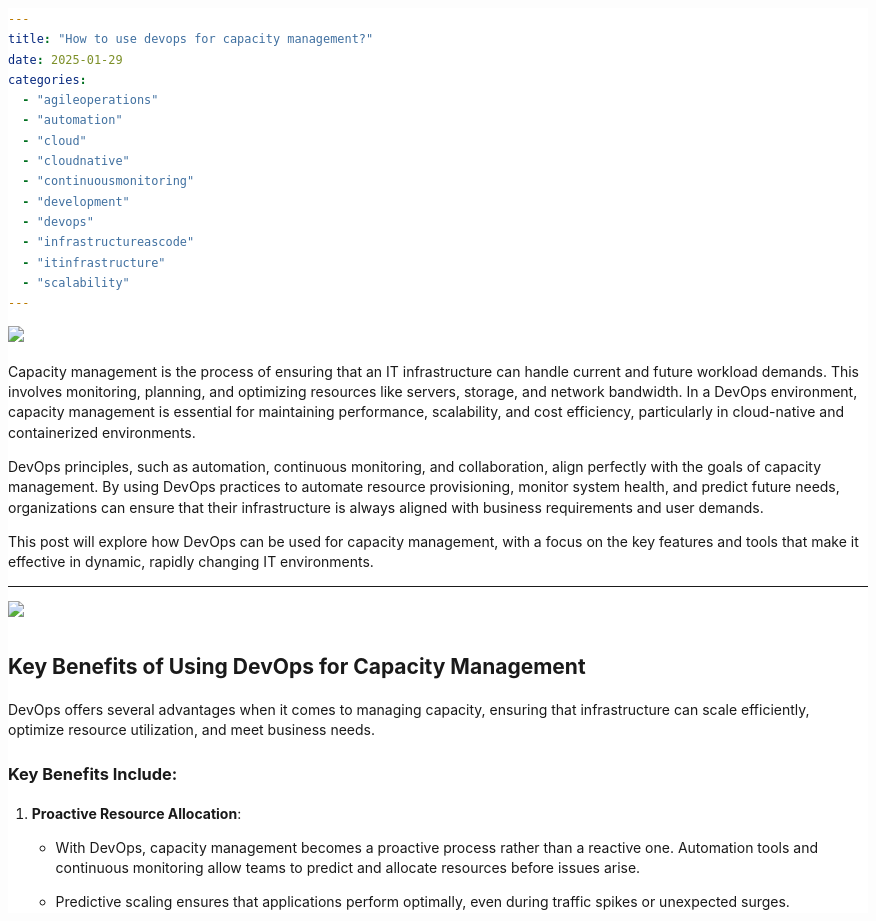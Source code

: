 ```yaml
---
title: "How to use devops for capacity management?"
date: 2025-01-29
categories: 
  - "agileoperations"
  - "automation"
  - "cloud"
  - "cloudnative"
  - "continuousmonitoring"
  - "development"
  - "devops"
  - "infrastructureascode"
  - "itinfrastructure"
  - "scalability"
---
```


![](https://www.bestdevops.com/wp-content/uploads/2025/01/image-60-1024x579.png)

Capacity management is the process of ensuring that an IT infrastructure can handle current and future workload demands. This involves monitoring, planning, and optimizing resources like servers, storage, and network bandwidth. In a DevOps environment, capacity management is essential for maintaining performance, scalability, and cost efficiency, particularly in cloud-native and containerized environments.

DevOps principles, such as automation, continuous monitoring, and collaboration, align perfectly with the goals of capacity management. By using DevOps practices to automate resource provisioning, monitor system health, and predict future needs, organizations can ensure that their infrastructure is always aligned with business requirements and user demands.

This post will explore how DevOps can be used for capacity management, with a focus on the key features and tools that make it effective in dynamic, rapidly changing IT environments.

* * *

![](https://www.bestdevops.com/wp-content/uploads/2025/01/image-61.png)

## Key Benefits of Using DevOps for Capacity Management

DevOps offers several advantages when it comes to managing capacity, ensuring that infrastructure can scale efficiently, optimize resource utilization, and meet business needs.

### Key Benefits Include:

1. **Proactive Resource Allocation**:
    - With DevOps, capacity management becomes a proactive process rather than a reactive one. Automation tools and continuous monitoring allow teams to predict and allocate resources before issues arise.
    
    - Predictive scaling ensures that applications perform optimally, even during traffic spikes or unexpected surges.
